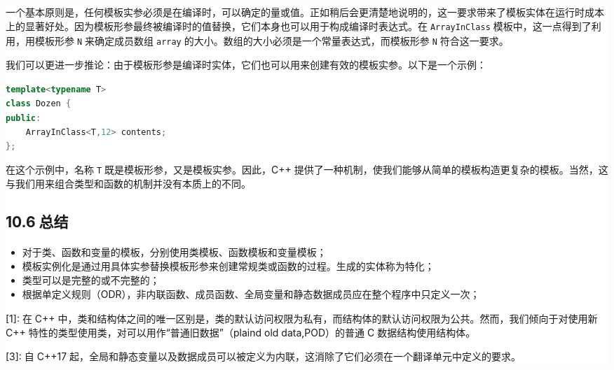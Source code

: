 一个基本原则是，任何模板实参必须是在编译时，可以确定的量或值。正如稍后会更清楚地说明的，这一要求带来了模板实体在运行时成本上的显著好处。因为模板形参最终被编译时的值替换，它们本身也可以用于构成编译时表达式。在 `ArrayInClass` 模板中，这一点得到了利用，用模板形参 `N` 来确定成员数组 `array` 的大小。数组的大小必须是一个常量表达式，而模板形参 `N` 符合这一要求。

我们可以更进一步推论：由于模板形参是编译时实体，它们也可以用来创建有效的模板实参。以下是一个示例：

```cpp
template<typename T>
class Dozen {
public:
    ArrayInClass<T,12> contents;
};
```

在这个示例中，名称 `T` 既是模板形参，又是模板实参。因此，C++ 提供了一种机制，使我们能够从简单的模板构造更复杂的模板。当然，这与我们用来组合类型和函数的机制并没有本质上的不同。

## 10.6 总结

- 对于类、函数和变量的模板，分别使用类模板、函数模板和变量模板；
- 模板实例化是通过用具体实参替换模板形参来创建常规类或函数的过程。生成的实体称为特化；
- 类型可以是完整的或不完整的；
- 根据单定义规则（ODR），非内联函数、成员函数、全局变量和静态数据成员应在整个程序中只定义一次；

[1]: 在 C++ 中，类和结构体之间的唯一区别是，类的默认访问权限为私有，而结构体的默认访问权限为公共。然而，我们倾向于对使用新 C++ 特性的类型使用类，对可以用作“普通旧数据”（plaind old data,POD）的普通 C 数据结构使用结构体。

[2]: 默认函数是编译器会为其提供默认实现的特殊成员函数，比如默认的拷贝构造函数。

[3]: 自 C++17 起，全局和静态变量以及数据成员可以被定义为内联，这消除了它们必须在一个翻译单元中定义的要求。

[4]: 在学术界，实参有时被称为实际参数，而形参被称为形式参数。
